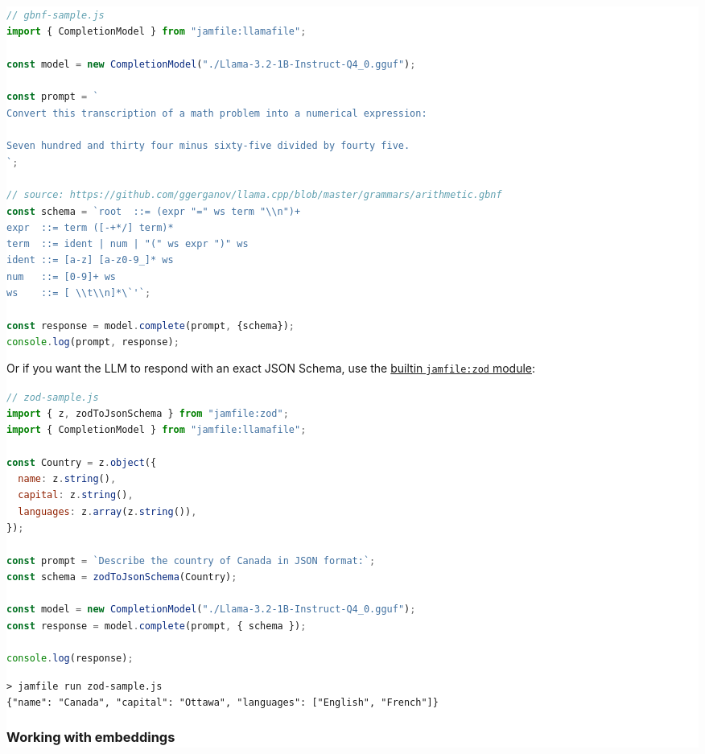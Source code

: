 ```js
// gbnf-sample.js
import { CompletionModel } from "jamfile:llamafile";

const model = new CompletionModel("./Llama-3.2-1B-Instruct-Q4_0.gguf");

const prompt = `
Convert this transcription of a math problem into a numerical expression:

Seven hundred and thirty four minus sixty-five divided by fourty five. 
`;

// source: https://github.com/ggerganov/llama.cpp/blob/master/grammars/arithmetic.gbnf
const schema = `root  ::= (expr "=" ws term "\\n")+
expr  ::= term ([-+*/] term)*
term  ::= ident | num | "(" ws expr ")" ws
ident ::= [a-z] [a-z0-9_]* ws
num   ::= [0-9]+ ws
ws    ::= [ \\t\\n]*\`'`;

const response = model.complete(prompt, {schema});
console.log(prompt, response);
```

Or if you want the LLM to respond with an exact JSON Schema, use the [builtin `jamfile:zod` module](./reference.md#jamfile_zod):


```js
// zod-sample.js
import { z, zodToJsonSchema } from "jamfile:zod";
import { CompletionModel } from "jamfile:llamafile";

const Country = z.object({
  name: z.string(),
  capital: z.string(),
  languages: z.array(z.string()),
});

const prompt = `Describe the country of Canada in JSON format:`;
const schema = zodToJsonSchema(Country);

const model = new CompletionModel("./Llama-3.2-1B-Instruct-Q4_0.gguf");
const response = model.complete(prompt, { schema });

console.log(response);
```


```
> jamfile run zod-sample.js 
{"name": "Canada", "capital": "Ottawa", "languages": ["English", "French"]}
```
### Working with embeddings
